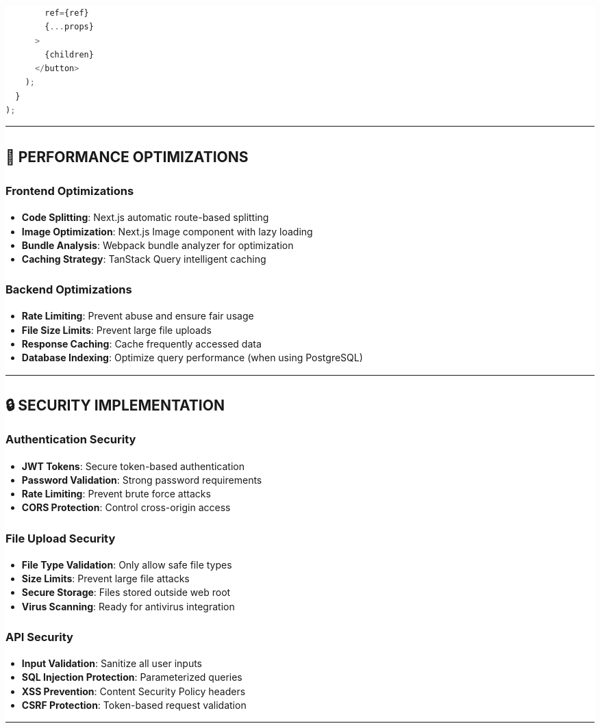 ```typescript
        ref={ref}
        {...props}
      >
        {children}
      </button>
    );
  }
);
```

---

## 🚀 **PERFORMANCE OPTIMIZATIONS**

### **Frontend Optimizations**
- **Code Splitting**: Next.js automatic route-based splitting
- **Image Optimization**: Next.js Image component with lazy loading
- **Bundle Analysis**: Webpack bundle analyzer for optimization
- **Caching Strategy**: TanStack Query intelligent caching

### **Backend Optimizations**
- **Rate Limiting**: Prevent abuse and ensure fair usage
- **File Size Limits**: Prevent large file uploads
- **Response Caching**: Cache frequently accessed data
- **Database Indexing**: Optimize query performance (when using PostgreSQL)

---

## 🔒 **SECURITY IMPLEMENTATION**

### **Authentication Security**
- **JWT Tokens**: Secure token-based authentication
- **Password Validation**: Strong password requirements
- **Rate Limiting**: Prevent brute force attacks
- **CORS Protection**: Control cross-origin access

### **File Upload Security**
- **File Type Validation**: Only allow safe file types
- **Size Limits**: Prevent large file attacks
- **Secure Storage**: Files stored outside web root
- **Virus Scanning**: Ready for antivirus integration

### **API Security**
- **Input Validation**: Sanitize all user inputs
- **SQL Injection Protection**: Parameterized queries
- **XSS Prevention**: Content Security Policy headers
- **CSRF Protection**: Token-based request validation

---
